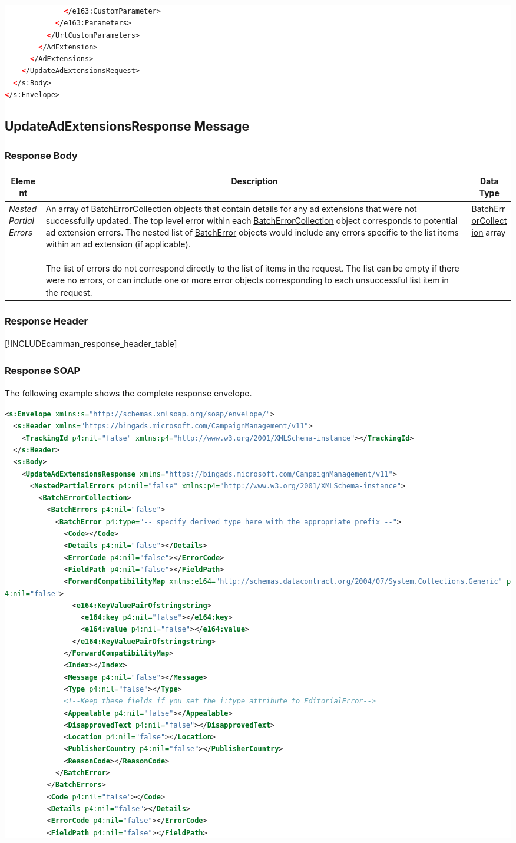 ```xml
              </e163:CustomParameter>
            </e163:Parameters>
          </UrlCustomParameters>
        </AdExtension>
      </AdExtensions>
    </UpdateAdExtensionsRequest>
  </s:Body>
</s:Envelope>
```

## <a name="response"></a>UpdateAdExtensionsResponse Message

### <a name="Body_Elements"></a>Response Body

|Element|Description|Data Type|
|-----------|---------------|-------------|
|*NestedPartialErrors*|An array of [BatchErrorCollection](../campaign-api/batcherrorcollection-data-object.md) objects that contain details for any ad extensions that were not successfully updated. The top level error within each [BatchErrorCollection](../campaign-api/batcherrorcollection-data-object.md) object corresponds to potential ad extension errors. The nested list of [BatchError](../campaign-api/batcherror-data-object.md) objects would include any errors specific to the list items within an ad extension (if applicable).<br/><br/>The list of errors do not correspond directly to the list of items in the request. The list can be empty if there were no errors, or can include one or more error objects corresponding to each unsuccessful list item in the request.|[BatchErrorCollection](../campaign-api/batcherrorcollection-data-object.md) array|

### <a name="Header_Elements"></a>Response Header
[!INCLUDE[camman_response_header_table](../campaign-api/includes/camman-response-header-table.md)]
### Response SOAP
The following example shows the complete response envelope.

```xml
<s:Envelope xmlns:s="http://schemas.xmlsoap.org/soap/envelope/">
  <s:Header xmlns="https://bingads.microsoft.com/CampaignManagement/v11">
    <TrackingId p4:nil="false" xmlns:p4="http://www.w3.org/2001/XMLSchema-instance"></TrackingId>
  </s:Header>
  <s:Body>
    <UpdateAdExtensionsResponse xmlns="https://bingads.microsoft.com/CampaignManagement/v11">
      <NestedPartialErrors p4:nil="false" xmlns:p4="http://www.w3.org/2001/XMLSchema-instance">
        <BatchErrorCollection>
          <BatchErrors p4:nil="false">
            <BatchError p4:type="-- specify derived type here with the appropriate prefix --">
              <Code></Code>
              <Details p4:nil="false"></Details>
              <ErrorCode p4:nil="false"></ErrorCode>
              <FieldPath p4:nil="false"></FieldPath>
              <ForwardCompatibilityMap xmlns:e164="http://schemas.datacontract.org/2004/07/System.Collections.Generic" p4:nil="false">
                <e164:KeyValuePairOfstringstring>
                  <e164:key p4:nil="false"></e164:key>
                  <e164:value p4:nil="false"></e164:value>
                </e164:KeyValuePairOfstringstring>
              </ForwardCompatibilityMap>
              <Index></Index>
              <Message p4:nil="false"></Message>
              <Type p4:nil="false"></Type>
              <!--Keep these fields if you set the i:type attribute to EditorialError-->
              <Appealable p4:nil="false"></Appealable>
              <DisapprovedText p4:nil="false"></DisapprovedText>
              <Location p4:nil="false"></Location>
              <PublisherCountry p4:nil="false"></PublisherCountry>
              <ReasonCode></ReasonCode>
            </BatchError>
          </BatchErrors>
          <Code p4:nil="false"></Code>
          <Details p4:nil="false"></Details>
          <ErrorCode p4:nil="false"></ErrorCode>
          <FieldPath p4:nil="false"></FieldPath>
```